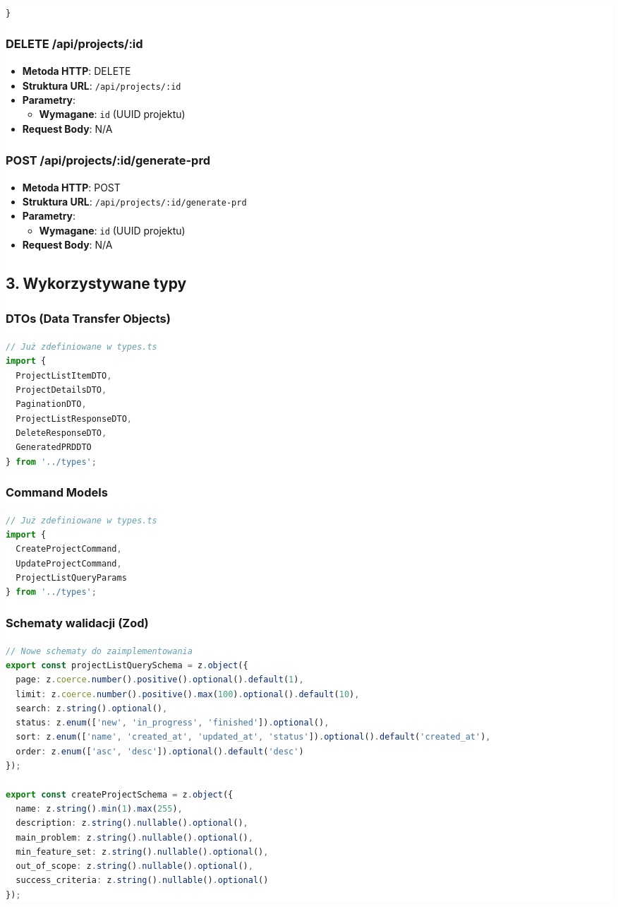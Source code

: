   ```typescript
  }
  ```

### DELETE /api/projects/:id
- **Metoda HTTP**: DELETE
- **Struktura URL**: `/api/projects/:id`
- **Parametry**:
  - **Wymagane**: `id` (UUID projektu)
- **Request Body**: N/A

### POST /api/projects/:id/generate-prd
- **Metoda HTTP**: POST
- **Struktura URL**: `/api/projects/:id/generate-prd`
- **Parametry**:
  - **Wymagane**: `id` (UUID projektu)
- **Request Body**: N/A

## 3. Wykorzystywane typy

### DTOs (Data Transfer Objects)
```typescript
// Już zdefiniowane w types.ts
import {
  ProjectListItemDTO,
  ProjectDetailsDTO,
  PaginationDTO,
  ProjectListResponseDTO,
  DeleteResponseDTO,
  GeneratedPRDDTO
} from '../types';
```

### Command Models
```typescript
// Już zdefiniowane w types.ts
import {
  CreateProjectCommand,
  UpdateProjectCommand,
  ProjectListQueryParams
} from '../types';
```

### Schematy walidacji (Zod)
```typescript
// Nowe schematy do zaimplementowania
export const projectListQuerySchema = z.object({
  page: z.coerce.number().positive().optional().default(1),
  limit: z.coerce.number().positive().max(100).optional().default(10),
  search: z.string().optional(),
  status: z.enum(['new', 'in_progress', 'finished']).optional(),
  sort: z.enum(['name', 'created_at', 'updated_at', 'status']).optional().default('created_at'),
  order: z.enum(['asc', 'desc']).optional().default('desc')
});

export const createProjectSchema = z.object({
  name: z.string().min(1).max(255),
  description: z.string().nullable().optional(),
  main_problem: z.string().nullable().optional(),
  min_feature_set: z.string().nullable().optional(),
  out_of_scope: z.string().nullable().optional(),
  success_criteria: z.string().nullable().optional()
});
```
